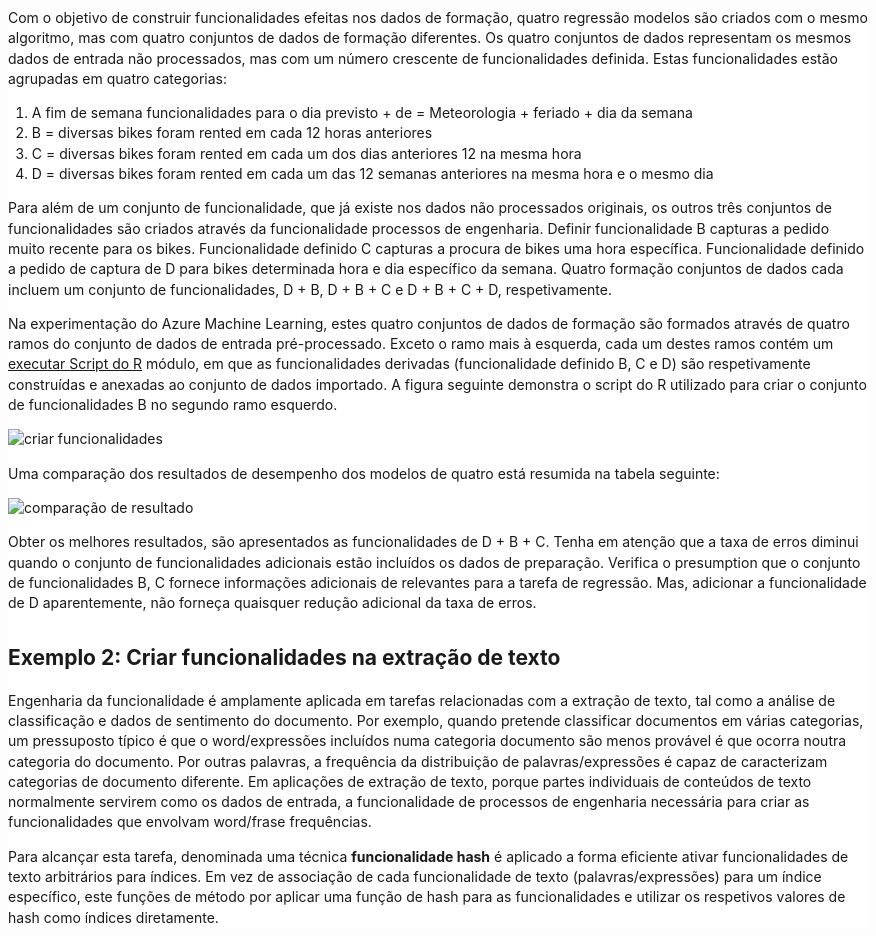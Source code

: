 Com o objetivo de construir funcionalidades efeitas nos dados de formação, quatro regressão modelos são criados com o mesmo algoritmo, mas com quatro conjuntos de dados de formação diferentes. Os quatro conjuntos de dados representam os mesmos dados de entrada não processados, mas com um número crescente de funcionalidades definida. Estas funcionalidades estão agrupadas em quatro categorias:

1. A fim de semana funcionalidades para o dia previsto + de = Meteorologia + feriado + dia da semana
2. B = diversas bikes foram rented em cada 12 horas anteriores
3. C = diversas bikes foram rented em cada um dos dias anteriores 12 na mesma hora
4. D = diversas bikes foram rented em cada um das 12 semanas anteriores na mesma hora e o mesmo dia

Para além de um conjunto de funcionalidade, que já existe nos dados não processados originais, os outros três conjuntos de funcionalidades são criados através da funcionalidade processos de engenharia. Definir funcionalidade B capturas a pedido muito recente para os bikes. Funcionalidade definido C capturas a procura de bikes uma hora específica. Funcionalidade definido a pedido de captura de D para bikes determinada hora e dia específico da semana. Quatro formação conjuntos de dados cada incluem um conjunto de funcionalidades, D + B, D + B + C e D + B + C + D, respetivamente.

Na experimentação do Azure Machine Learning, estes quatro conjuntos de dados de formação são formados através de quatro ramos do conjunto de dados de entrada pré-processado. Exceto o ramo mais à esquerda, cada um destes ramos contém um [executar Script do R](https://msdn.microsoft.com/library/azure/30806023-392b-42e0-94d6-6b775a6e0fd5/) módulo, em que as funcionalidades derivadas (funcionalidade definido B, C e D) são respetivamente construídas e anexadas ao conjunto de dados importado. A figura seguinte demonstra o script do R utilizado para criar o conjunto de funcionalidades B no segundo ramo esquerdo.

![criar funcionalidades](./media/create-features/addFeature-Rscripts.png)

Uma comparação dos resultados de desempenho dos modelos de quatro está resumida na tabela seguinte: 

![comparação de resultado](./media/create-features/result1.png)

Obter os melhores resultados, são apresentados as funcionalidades de D + B + C. Tenha em atenção que a taxa de erros diminui quando o conjunto de funcionalidades adicionais estão incluídos os dados de preparação. Verifica o presumption que o conjunto de funcionalidades B, C fornece informações adicionais de relevantes para a tarefa de regressão. Mas, adicionar a funcionalidade de D aparentemente, não forneça quaisquer redução adicional da taxa de erros.

## <a name="example2"></a>Exemplo 2: Criar funcionalidades na extração de texto
Engenharia da funcionalidade é amplamente aplicada em tarefas relacionadas com a extração de texto, tal como a análise de classificação e dados de sentimento do documento. Por exemplo, quando pretende classificar documentos em várias categorias, um pressuposto típico é que o word/expressões incluídos numa categoria documento são menos provável é que ocorra noutra categoria do documento. Por outras palavras, a frequência da distribuição de palavras/expressões é capaz de caracterizam categorias de documento diferente. Em aplicações de extração de texto, porque partes individuais de conteúdos de texto normalmente servirem como os dados de entrada, a funcionalidade de processos de engenharia necessária para criar as funcionalidades que envolvam word/frase frequências.

Para alcançar esta tarefa, denominada uma técnica **funcionalidade hash** é aplicado a forma eficiente ativar funcionalidades de texto arbitrários para índices. Em vez de associação de cada funcionalidade de texto (palavras/expressões) para um índice específico, este funções de método por aplicar uma função de hash para as funcionalidades e utilizar os respetivos valores de hash como índices diretamente.

